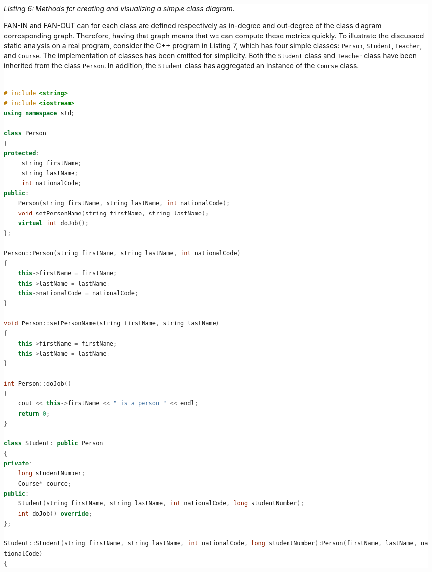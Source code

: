 ```Python

```

_Listing 6: Methods for creating and visualizing a simple class diagram._


FAN-IN and FAN-OUT can for each class are defined respectively as in-degree and out-degree of the class diagram corresponding graph. Therefore, having that graph means that we can compute these metrics quickly. To illustrate the discussed static analysis on a real program, consider the C++ program in Listing 7, which has four simple classes: `Person`, `Student`, `Teacher`, and `Course`. The implementation of classes has been omitted for simplicity. Both the `Student` class and `Teacher` class have been inherited from the class `Person`. In addition, the `Student`  class has aggregated an instance of the `Course` class. 


```Cpp

# include <string>
# include <iostream>
using namespace std;

class Person
{
protected:
	 string firstName;
	 string lastName;
	 int nationalCode;
public:
	Person(string firstName, string lastName, int nationalCode);
	void setPersonName(string firstName, string lastName);
	virtual int doJob();
};

Person::Person(string firstName, string lastName, int nationalCode)
{
	this->firstName = firstName;
	this->lastName = lastName;
	this->nationalCode = nationalCode;
}

void Person::setPersonName(string firstName, string lastName)
{
	this->firstName = firstName;
	this->lastName = lastName;
}

int Person::doJob()
{
	cout << this->firstName << " is a person " << endl;
	return 0;
}

class Student: public Person
{
private:
	long studentNumber;
	Course* cource;
public:
	Student(string firstName, string lastName, int nationalCode, long studentNumber);
	int doJob() override;
};

Student::Student(string firstName, string lastName, int nationalCode, long studentNumber):Person(firstName, lastName, nationalCode)
{
```